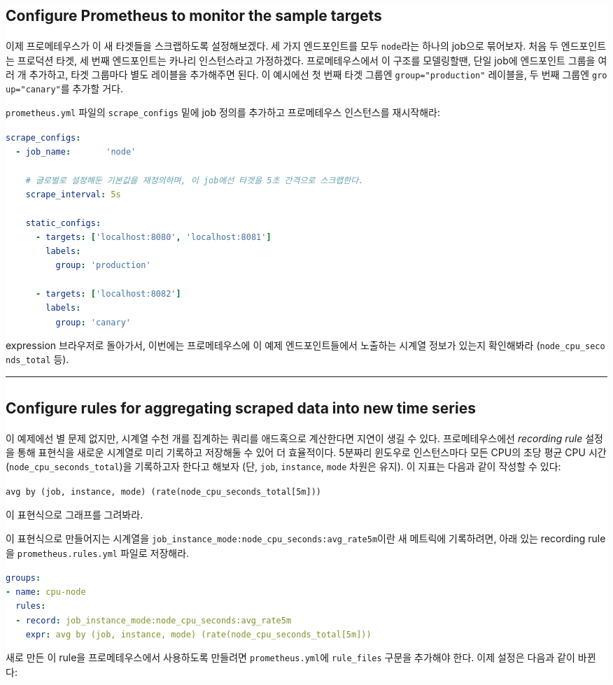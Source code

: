 
## Configure Prometheus to monitor the sample targets

이제 프로메테우스가 이 새 타겟들을 스크랩하도록 설정해보겠다. 세 가지 엔드포인트를 모두 `node`라는 하나의 job으로 묶어보자. 처음 두 엔드포인트는 프로덕션 타겟, 세 번째 엔드포인트는 카나리 인스턴스라고 가정하겠다. 프로메테우스에서 이 구조를 모델링할땐, 단일 job에 엔드포인트 그룹을 여러 개 추가하고, 타겟 그룹마다 별도 레이블을 추가해주면 된다. 이 예시에선 첫 번째 타겟 그룹엔 `group="production"` 레이블을, 두 번째 그룹엔 `group="canary"`를 추가할 거다.

`prometheus.yml` 파일의 `scrape_configs` 밑에 job 정의를 추가하고 프로메테우스 인스턴스를 재시작해라:

```yaml
scrape_configs:
  - job_name:       'node'

    # 글로벌로 설정해둔 기본값을 재정의하며, 이 job에선 타겟을 5초 간격으로 스크랩한다.
    scrape_interval: 5s

    static_configs:
      - targets: ['localhost:8080', 'localhost:8081']
        labels:
          group: 'production'

      - targets: ['localhost:8082']
        labels:
          group: 'canary'
```

expression 브라우저로 돌아가서, 이번에는 프로메테우스에 이 예제 엔드포인트들에서 노출하는 시계열 정보가 있는지 확인해봐라 (`node_cpu_seconds_total` 등).

---

## Configure rules for aggregating scraped data into new time series

이 예제에선 별 문제 없지만, 시계열 수천 개를 집계하는 쿼리를 애드혹으로 계산한다면 지연이 생길 수 있다. 프로메테우스에선 *recording rule* 설정을 통해 표현식을 새로운 시계열로 미리 기록하고 저장해둘 수 있어 더 효율적이다. 5분짜리 윈도우로 인스턴스마다 모든 CPU의 초당 평균 CPU 시간(`node_cpu_seconds_total`)을 기록하고자 한다고 해보자 (단, `job`, `instance`, `mode` 차원은 유지). 이 지표는 다음과 같이 작성할 수 있다:

```prometheus
avg by (job, instance, mode) (rate(node_cpu_seconds_total[5m]))
```

이 표현식으로 그래프를 그려봐라.

이 표현식으로 만들어지는 시계열을 `job_instance_mode:node_cpu_seconds:avg_rate5m`이란 새 메트릭에 기록하려면, 아래 있는 recording rule을 `prometheus.rules.yml` 파일로 저장해라.

```yaml
groups:
- name: cpu-node
  rules:
  - record: job_instance_mode:node_cpu_seconds:avg_rate5m
    expr: avg by (job, instance, mode) (rate(node_cpu_seconds_total[5m]))
```

새로 만든 이 rule을 프로메테우스에서 사용하도록 만들려면 `prometheus.yml`에 `rule_files` 구문을 추가해야 한다. 이제 설정은 다음과 같이 바뀐다:
